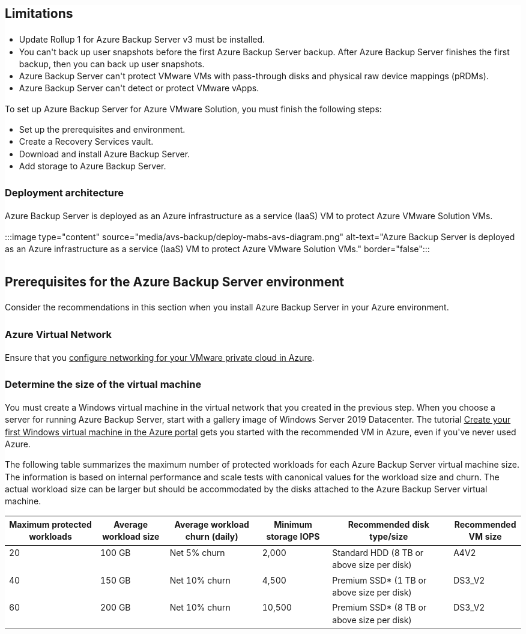 ## Limitations

- Update Rollup 1 for Azure Backup Server v3 must be installed.
- You can't back up user snapshots before the first Azure Backup Server backup. After Azure Backup Server finishes the first backup, then you can back up user snapshots.
- Azure Backup Server can't protect VMware VMs with pass-through disks and physical raw device mappings (pRDMs).
- Azure Backup Server can't detect or protect VMware vApps.

To set up Azure Backup Server for Azure VMware Solution, you must finish the following steps:

- Set up the prerequisites and environment.
- Create a Recovery Services vault.
- Download and install Azure Backup Server.
- Add storage to Azure Backup Server.

### Deployment architecture

Azure Backup Server is deployed as an Azure infrastructure as a service (IaaS) VM to protect Azure VMware Solution VMs.

:::image type="content" source="media/avs-backup/deploy-mabs-avs-diagram.png" alt-text="Azure Backup Server is deployed as an Azure infrastructure as a service (IaaS) VM to protect Azure VMware Solution VMs." border="false":::

## Prerequisites for the Azure Backup Server environment

Consider the recommendations in this section when you install Azure Backup Server in your Azure environment.

### Azure Virtual Network

Ensure that you [configure networking for your VMware private cloud in Azure](tutorial-configure-networking.md).

### Determine the size of the virtual machine

You must create a Windows virtual machine in the virtual network that you created in the previous step. When you choose a server for running Azure Backup Server, start with a gallery image of Windows Server 2019 Datacenter. The tutorial [Create your first Windows virtual machine in the Azure portal](../virtual-machines/windows/quick-create-portal.md) gets you started with the recommended VM in Azure, even if you've never used Azure.

The following table summarizes the maximum number of protected workloads for each Azure Backup Server virtual machine size. The information is based on internal performance and scale tests with canonical values for the workload size and churn. The actual workload size can be larger but should be accommodated by the disks attached to the Azure Backup Server virtual machine.

| Maximum protected workloads | Average workload size | Average workload churn (daily) | Minimum storage IOPS | Recommended disk type/size      | Recommended VM size |
|-------------------------|-----------------------|--------------------------------|------------------|-----------------------------------|---------------------|
| 20                      | 100 GB                | Net 5% churn                   | 2,000             | Standard HDD (8 TB or above size per disk)  | A4V2       |
| 40                      | 150 GB                | Net 10% churn                  | 4,500             | Premium SSD* (1 TB or above size per disk) | DS3_V2     |
| 60                      | 200 GB                | Net 10% churn                  | 10,500            | Premium SSD* (8 TB or above size per disk) | DS3_V2     |
